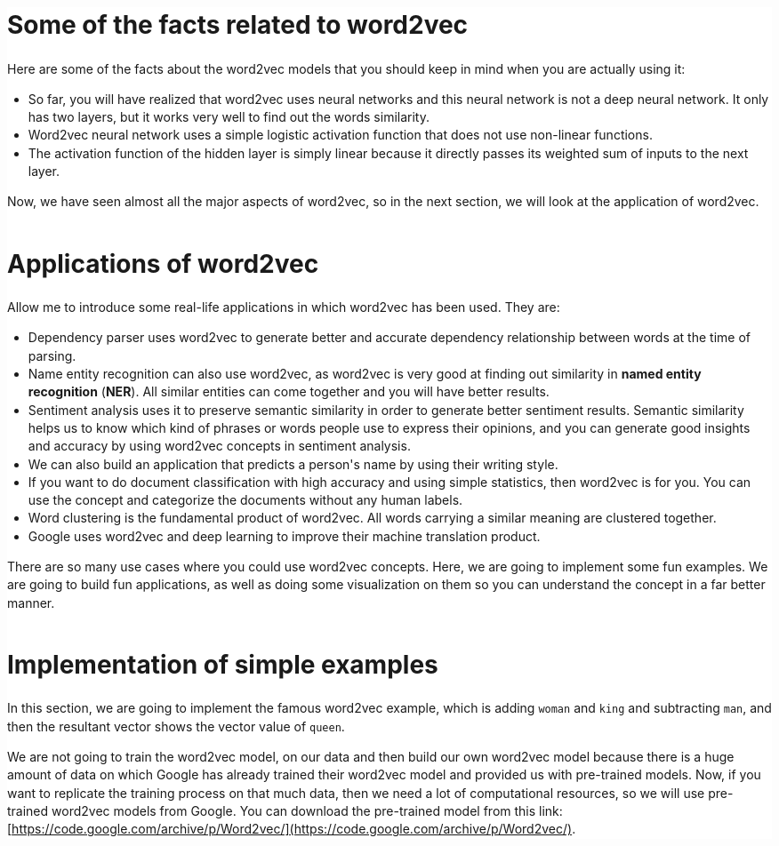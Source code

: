 # Some of the facts related to word2vec

Here are some of the facts about the word2vec models that you should keep in mind when you are actually using it:

*   So far, you will have realized that word2vec uses neural networks and this neural network is not a deep neural network. It only has two layers, but it works very well to find out the words similarity.
*   Word2vec neural network uses a simple logistic activation function that does not use non-linear functions.
*   The activation function of the hidden layer is simply linear because it directly passes its weighted sum of inputs to the next layer.

Now, we have seen almost all the major aspects of word2vec, so in the next section, we will look at the application of word2vec.

# Applications of word2vec

Allow me to introduce some real-life applications in which word2vec has been used. They are:

*   Dependency parser uses word2vec to generate better and accurate dependency relationship between words at the time of parsing.
*   Name entity recognition can also use word2vec, as word2vec is very good at finding out similarity in **named entity recognition** (**NER**). All similar entities can come together and you will have better results.
*   Sentiment analysis uses it to preserve semantic similarity in order to generate better sentiment results. Semantic similarity helps us to know which kind of phrases or words people use to express their opinions, and you can generate good insights and accuracy by using word2vec concepts in sentiment analysis.
*   We can also build an application that predicts a person's name by using their writing style.
*   If you want to do document classification with high accuracy and using simple statistics, then word2vec is for you. You can use the concept and categorize the documents without any human labels.
*   Word clustering is the fundamental product of word2vec. All words carrying a similar meaning are clustered together.
*   Google uses word2vec and deep learning to improve their machine translation product.

There are so many use cases where you could use word2vec concepts. Here, we are going to implement some fun examples. We are going to build fun applications, as well as doing some visualization on them so you can understand the concept in a far better manner.

# Implementation of simple examples

In this section, we are going to implement the famous word2vec example, which is adding `woman` and `king` and subtracting `man`, and then the resultant vector shows the vector value of `queen`.

We are not going to train the word2vec model, on our data and then build our own word2vec model because there is a huge amount of data on which Google has already trained their word2vec model and provided us with pre-trained models. Now, if you want to replicate the training process on that much data, then we need a lot of computational resources, so we will use pre-trained word2vec models from Google. You can download the pre-trained model from this link: [https://code.google.com/archive/p/Word2vec/](https://code.google.com/archive/p/Word2vec/).
